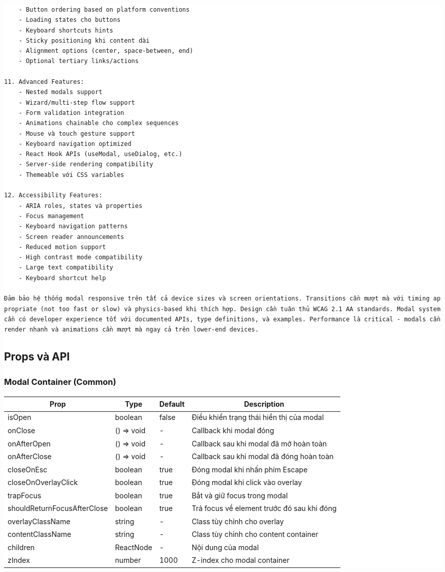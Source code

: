 ```
    - Button ordering based on platform conventions
    - Loading states cho buttons
    - Keyboard shortcuts hints
    - Sticky positioning khi content dài
    - Alignment options (center, space-between, end)
    - Optional tertiary links/actions

11. Advanced Features:
    - Nested modals support
    - Wizard/multi-step flow support
    - Form validation integration
    - Animations chainable cho complex sequences
    - Mouse và touch gesture support
    - Keyboard navigation optimized
    - React Hook APIs (useModal, useDialog, etc.)
    - Server-side rendering compatibility
    - Themeable với CSS variables

12. Accessibility Features:
    - ARIA roles, states và properties
    - Focus management
    - Keyboard navigation patterns
    - Screen reader announcements
    - Reduced motion support
    - High contrast mode compatibility
    - Large text compatibility
    - Keyboard shortcut help

Đảm bảo hệ thống modal responsive trên tất cả device sizes và screen orientations. Transitions cần mượt mà với timing appropriate (not too fast or slow) và physics-based khi thích hợp. Design cần tuân thủ WCAG 2.1 AA standards. Modal system cần có developer experience tốt với documented APIs, type definitions, và examples. Performance là critical - modals cần render nhanh và animations cần mượt mà ngay cả trên lower-end devices.
```

## Props và API

### Modal Container (Common)

| Prop                        | Type                                   | Default | Description                                |
| --------------------------- | -------------------------------------- | ------- | ------------------------------------------ |
| isOpen                      | boolean                                | false   | Điều khiển trạng thái hiển thị của modal   |
| onClose                     | () => void                             | -       | Callback khi modal đóng                    |
| onAfterOpen                 | () => void                             | -       | Callback sau khi modal đã mở hoàn toàn     |
| onAfterClose                | () => void                             | -       | Callback sau khi modal đã đóng hoàn toàn   |
| closeOnEsc                  | boolean                                | true    | Đóng modal khi nhấn phím Escape            |
| closeOnOverlayClick         | boolean                                | true    | Đóng modal khi click vào overlay           |
| trapFocus                   | boolean                                | true    | Bắt và giữ focus trong modal               |
| shouldReturnFocusAfterClose | boolean                                | true    | Trả focus về element trước đó sau khi đóng |
| overlayClassName            | string                                 | -       | Class tùy chỉnh cho overlay                |
| contentClassName            | string                                 | -       | Class tùy chỉnh cho content container      |
| children                    | ReactNode                              | -       | Nội dung của modal                         |
| zIndex                      | number                                 | 1000    | Z-index cho modal container                |